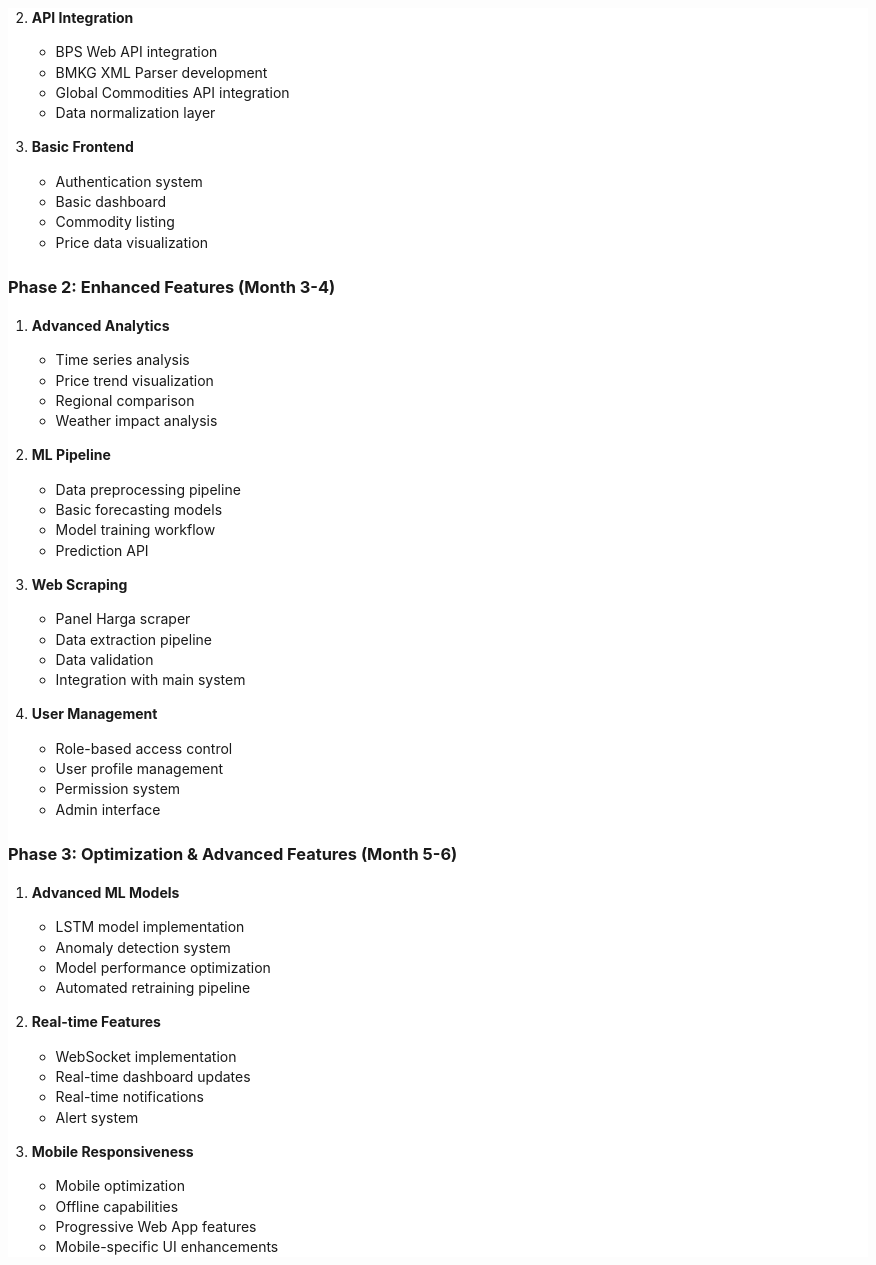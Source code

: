 2. **API Integration**
   - BPS Web API integration
   - BMKG XML Parser development
   - Global Commodities API integration
   - Data normalization layer

3. **Basic Frontend**
   - Authentication system
   - Basic dashboard
   - Commodity listing
   - Price data visualization

### Phase 2: Enhanced Features (Month 3-4)

1. **Advanced Analytics**
   - Time series analysis
   - Price trend visualization
   - Regional comparison
   - Weather impact analysis

2. **ML Pipeline**
   - Data preprocessing pipeline
   - Basic forecasting models
   - Model training workflow
   - Prediction API

3. **Web Scraping**
   - Panel Harga scraper
   - Data extraction pipeline
   - Data validation
   - Integration with main system

4. **User Management**
   - Role-based access control
   - User profile management
   - Permission system
   - Admin interface

### Phase 3: Optimization & Advanced Features (Month 5-6)

1. **Advanced ML Models**
   - LSTM model implementation
   - Anomaly detection system
   - Model performance optimization
   - Automated retraining pipeline

2. **Real-time Features**
   - WebSocket implementation
   - Real-time dashboard updates
   - Real-time notifications
   - Alert system

3. **Mobile Responsiveness**
   - Mobile optimization
   - Offline capabilities
   - Progressive Web App features
   - Mobile-specific UI enhancements
